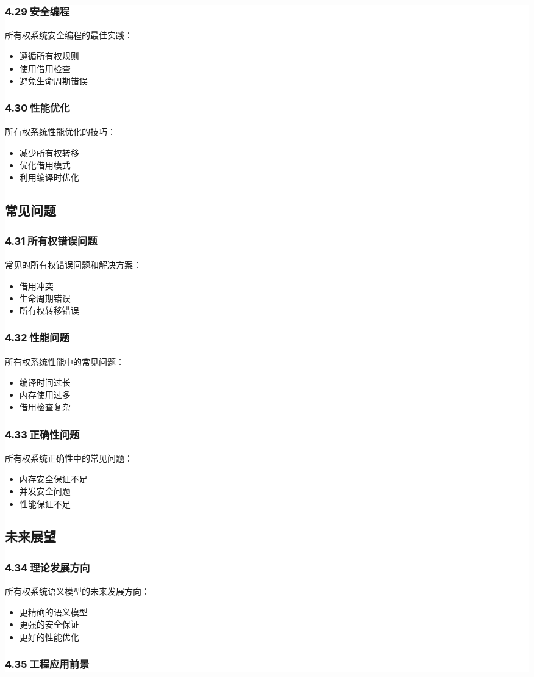 ### 4.29 安全编程

所有权系统安全编程的最佳实践：

- 遵循所有权规则
- 使用借用检查
- 避免生命周期错误

### 4.30 性能优化

所有权系统性能优化的技巧：

- 减少所有权转移
- 优化借用模式
- 利用编译时优化

## 常见问题

### 4.31 所有权错误问题

常见的所有权错误问题和解决方案：

- 借用冲突
- 生命周期错误
- 所有权转移错误

### 4.32 性能问题

所有权系统性能中的常见问题：

- 编译时间过长
- 内存使用过多
- 借用检查复杂

### 4.33 正确性问题

所有权系统正确性中的常见问题：

- 内存安全保证不足
- 并发安全问题
- 性能保证不足

## 未来展望

### 4.34 理论发展方向

所有权系统语义模型的未来发展方向：

- 更精确的语义模型
- 更强的安全保证
- 更好的性能优化

### 4.35 工程应用前景
